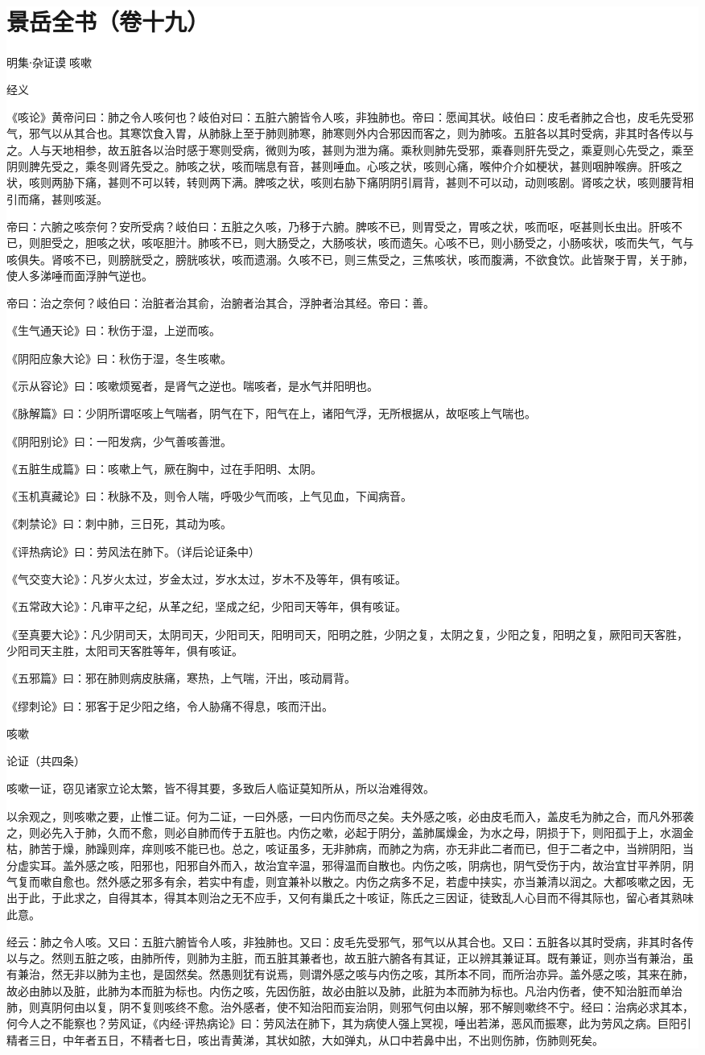 # 景岳全书（卷十九）

明集·杂证谟 咳嗽

经义

《咳论》黄帝问曰：肺之令人咳何也？岐伯对曰：五脏六腑皆令人咳，非独肺也。帝曰：愿闻其状。岐伯曰：皮毛者肺之合也，皮毛先受邪气，邪气以从其合也。其寒饮食入胃，从肺脉上至于肺则肺寒，肺寒则外内合邪因而客之，则为肺咳。五脏各以其时受病，非其时各传以与之。人与天地相参，故五脏各以治时感于寒则受病，微则为咳，甚则为泄为痛。乘秋则肺先受邪，乘春则肝先受之，乘夏则心先受之，乘至阴则脾先受之，乘冬则肾先受之。肺咳之状，咳而喘息有音，甚则唾血。心咳之状，咳则心痛，喉仲介介如梗状，甚则咽肿喉痹。肝咳之状，咳则两胁下痛，甚则不可以转，转则两下满。脾咳之状，咳则右胁下痛阴阴引肩背，甚则不可以动，动则咳剧。肾咳之状，咳则腰背相引而痛，甚则咳涎。

帝曰：六腑之咳奈何？安所受病？岐伯曰：五脏之久咳，乃移于六腑。脾咳不已，则胃受之，胃咳之状，咳而呕，呕甚则长虫出。肝咳不已，则胆受之，胆咳之状，咳呕胆汁。肺咳不已，则大肠受之，大肠咳状，咳而遗矢。心咳不已，则小肠受之，小肠咳状，咳而失气，气与咳俱失。肾咳不已，则膀胱受之，膀胱咳状，咳而遗溺。久咳不已，则三焦受之，三焦咳状，咳而腹满，不欲食饮。此皆聚于胃，关于肺，使人多涕唾而面浮肿气逆也。

帝曰：治之奈何？岐伯曰：治脏者治其俞，治腑者治其合，浮肿者治其经。帝曰：善。

《生气通天论》曰：秋伤于湿，上逆而咳。

《阴阳应象大论》曰：秋伤于湿，冬生咳嗽。

《示从容论》曰：咳嗽烦冤者，是肾气之逆也。喘咳者，是水气并阳明也。

《脉解篇》曰：少阴所谓呕咳上气喘者，阴气在下，阳气在上，诸阳气浮，无所根据从，故呕咳上气喘也。

《阴阳别论》曰：一阳发病，少气善咳善泄。

《五脏生成篇》曰：咳嗽上气，厥在胸中，过在手阳明、太阴。

《玉机真藏论》曰：秋脉不及，则令人喘，呼吸少气而咳，上气见血，下闻病音。

《刺禁论》曰：刺中肺，三日死，其动为咳。

《评热病论》曰：劳风法在肺下。（详后论证条中）

《气交变大论》：凡岁火太过，岁金太过，岁水太过，岁木不及等年，俱有咳证。

《五常政大论》：凡审平之纪，从革之纪，坚成之纪，少阳司天等年，俱有咳证。

《至真要大论》：凡少阴司天，太阴司天，少阳司天，阳明司天，阳明之胜，少阴之复，太阴之复，少阳之复，阳明之复，厥阳司天客胜，少阳司天主胜，太阳司天客胜等年，俱有咳证。

《五邪篇》曰：邪在肺则病皮肤痛，寒热，上气喘，汗出，咳动肩背。

《缪刺论》曰：邪客于足少阳之络，令人胁痛不得息，咳而汗出。

咳嗽

论证（共四条）

咳嗽一证，窃见诸家立论太繁，皆不得其要，多致后人临证莫知所从，所以治难得效。

以余观之，则咳嗽之要，止惟二证。何为二证，一曰外感，一曰内伤而尽之矣。夫外感之咳，必由皮毛而入，盖皮毛为肺之合，而凡外邪袭之，则必先入于肺，久而不愈，则必自肺而传于五脏也。内伤之嗽，必起于阴分，盖肺属燥金，为水之母，阴损于下，则阳孤于上，水涸金枯，肺苦于燥，肺躁则痒，痒则咳不能已也。总之，咳证虽多，无非肺病，而肺之为病，亦无非此二者而已，但于二者之中，当辨阴阳，当分虚实耳。盖外感之咳，阳邪也，阳邪自外而入，故治宜辛温，邪得温而自散也。内伤之咳，阴病也，阴气受伤于内，故治宜甘平养阴，阴气复而嗽自愈也。然外感之邪多有余，若实中有虚，则宜兼补以散之。内伤之病多不足，若虚中挟实，亦当兼清以润之。大都咳嗽之因，无出于此，于此求之，自得其本，得其本则治之无不应手，又何有巢氏之十咳证，陈氏之三因证，徒致乱人心目而不得其际也，留心者其熟味此意。

经云：肺之令人咳。又曰：五脏六腑皆令人咳，非独肺也。又曰：皮毛先受邪气，邪气以从其合也。又曰：五脏各以其时受病，非其时各传以与之。然则五脏之咳，由肺所传，则肺为主脏，而五脏其兼者也，故五脏六腑各有其证，正以辨其兼证耳。既有兼证，则亦当有兼治，虽有兼治，然无非以肺为主也，是固然矣。然愚则犹有说焉，则谓外感之咳与内伤之咳，其所本不同，而所治亦异。盖外感之咳，其来在肺，故必由肺以及脏，此肺为本而脏为标也。内伤之咳，先因伤脏，故必由脏以及肺，此脏为本而肺为标也。凡治内伤者，使不知治脏而单治肺，则真阴何由以复，阴不复则咳终不愈。治外感者，使不知治阳而妄治阴，则邪气何由以解，邪不解则嗽终不宁。经曰：治病必求其本，何今人之不能察也？劳风证，《内经·评热病论》曰：劳风法在肺下，其为病使人强上冥视，唾出若涕，恶风而振寒，此为劳风之病。巨阳引精者三日，中年者五日，不精者七日，咳出青黄涕，其状如脓，大如弹丸，从口中若鼻中出，不出则伤肺，伤肺则死矣。
